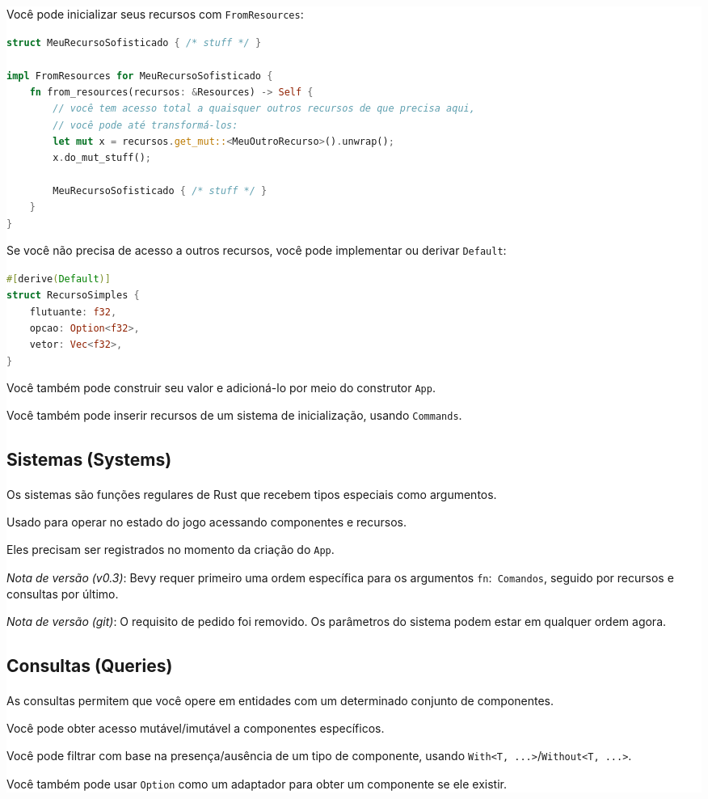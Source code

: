 Você pode inicializar seus recursos com `FromResources`:

```rust
struct MeuRecursoSofisticado { /* stuff */ }

impl FromResources for MeuRecursoSofisticado {
    fn from_resources(recursos: &Resources) -> Self {
        // você tem acesso total a quaisquer outros recursos de que precisa aqui,
        // você pode até transformá-los:
        let mut x = recursos.get_mut::<MeuOutroRecurso>().unwrap();
        x.do_mut_stuff();

        MeuRecursoSofisticado { /* stuff */ }
    }
}
```

Se você não precisa de acesso a outros recursos, você pode implementar ou derivar `Default`:

```rust
#[derive(Default)]
struct RecursoSimples {
    flutuante: f32,
    opcao: Option<f32>,
    vetor: Vec<f32>,
}
```

Você também pode construir seu valor e adicioná-lo por meio do construtor `App`.

Você também pode inserir recursos de um sistema de inicialização, usando `Commands`.

## Sistemas (Systems)

Os sistemas são funções regulares de Rust que recebem tipos especiais como argumentos.

Usado para operar no estado do jogo acessando componentes e recursos.

Eles precisam ser registrados no momento da criação do `App`.

*Nota de versão (v0.3)*: Bevy requer primeiro uma ordem específica para os argumentos `fn`:` Comandos`, seguido por recursos e consultas por último.

*Nota de versão (git)*: O requisito de pedido foi removido. Os parâmetros do sistema podem estar em qualquer ordem agora.

## Consultas (Queries)

As consultas permitem que você opere em entidades com um determinado conjunto de componentes.

Você pode obter acesso mutável/imutável a componentes específicos.

Você pode filtrar com base na presença/ausência de um tipo de componente, usando `With<T, ...>`/`Without<T, ...>`.

Você também pode usar `Option` como um adaptador para obter um componente se ele existir.
